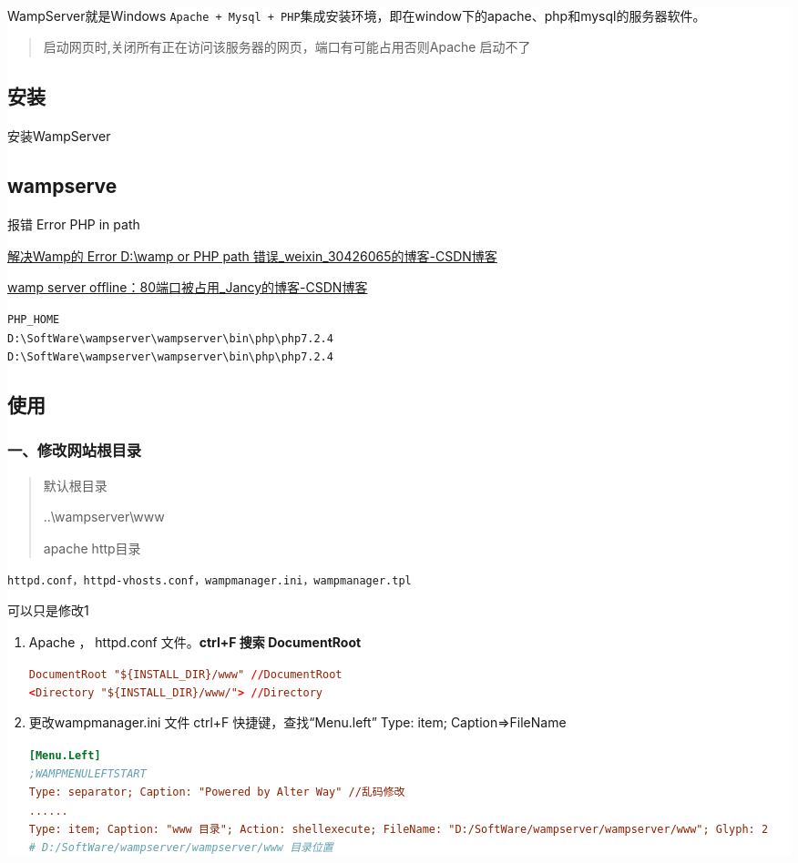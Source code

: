 WampServer就是Windows `Apache + Mysql + PHP`集成安装环境，即在window下的apache、php和mysql的服务器软件。

> 启动网页时,关闭所有正在访问该服务器的网页，端口有可能占用否则Apache 启动不了 

## 安装

安装WampServer

## wampserve

报错 Error PHP in path

[解决Wamp的 Error D:\wamp or PHP path 错误_weixin_30426065的博客-CSDN博客](https://blog.csdn.net/weixin_30426065/article/details/101698136)

[wamp server offline：80端口被占用_Jancy的博客-CSDN博客](https://blog.csdn.net/shelly1072/article/details/55656994)

```
PHP_HOME
D:\SoftWare\wampserver\wampserver\bin\php\php7.2.4
D:\SoftWare\wampserver\wampserver\bin\php\php7.2.4
```

## 使用

### 一、修改网站根目录

> 默认根目录
>
> ..\wampserver\www
>
> apache http目录

`httpd.conf，httpd-vhosts.conf，wampmanager.ini，wampmanager.tpl`

可以只是修改1

1. Apache ， httpd.conf 文件。**ctrl+F 搜索 DocumentRoot**

	```conf
	DocumentRoot "${INSTALL_DIR}/www" //DocumentRoot
	<Directory "${INSTALL_DIR}/www/"> //Directory
	```

2. 更改wampmanager.ini 文件 ctrl+F 快捷键，查找“Menu.left” Type: item; Caption=>FileName

	```ini
	[Menu.Left]
	;WAMPMENULEFTSTART
	Type: separator; Caption: "Powered by Alter Way" //乱码修改
	......
	Type: item; Caption: "www 目录"; Action: shellexecute; FileName: "D:/SoftWare/wampserver/wampserver/www"; Glyph: 2
	# D:/SoftWare/wampserver/wampserver/www 目录位置
	```
